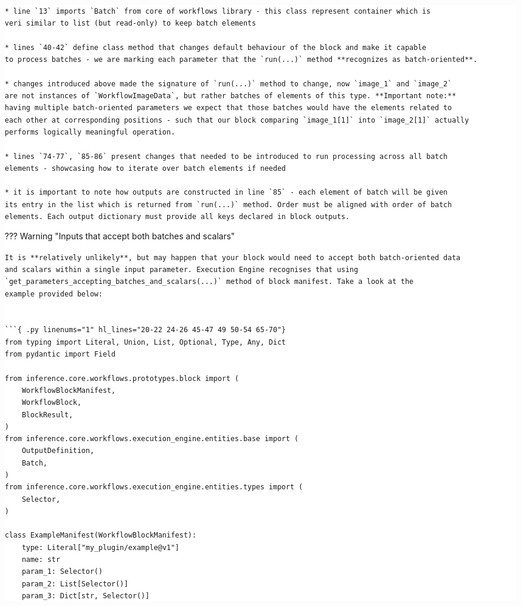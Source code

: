     * line `13` imports `Batch` from core of workflows library - this class represent container which is 
    veri similar to list (but read-only) to keep batch elements

    * lines `40-42` define class method that changes default behaviour of the block and make it capable 
    to process batches - we are marking each parameter that the `run(...)` method **recognizes as batch-oriented**. 

    * changes introduced above made the signature of `run(...)` method to change, now `image_1` and `image_2`
    are not instances of `WorkflowImageData`, but rather batches of elements of this type. **Important note:** 
    having multiple batch-oriented parameters we expect that those batches would have the elements related to
    each other at corresponding positions - such that our block comparing `image_1[1]` into `image_2[1]` actually
    performs logically meaningful operation.

    * lines `74-77`, `85-86` present changes that needed to be introduced to run processing across all batch 
    elements - showcasing how to iterate over batch elements if needed

    * it is important to note how outputs are constructed in line `85` - each element of batch will be given
    its entry in the list which is returned from `run(...)` method. Order must be aligned with order of batch 
    elements. Each output dictionary must provide all keys declared in block outputs.


??? Warning "Inputs that accept both batches and scalars"

    It is **relatively unlikely**, but may happen that your block would need to accept both batch-oriented data
    and scalars within a single input parameter. Execution Engine recognises that using 
    `get_parameters_accepting_batches_and_scalars(...)` method of block manifest. Take a look at the 
    example provided below:


    ```{ .py linenums="1" hl_lines="20-22 24-26 45-47 49 50-54 65-70"}
    from typing import Literal, Union, List, Optional, Type, Any, Dict
    from pydantic import Field
    
    from inference.core.workflows.prototypes.block import (
        WorkflowBlockManifest,
        WorkflowBlock,
        BlockResult,
    )
    from inference.core.workflows.execution_engine.entities.base import (
        OutputDefinition,
        Batch,
    )
    from inference.core.workflows.execution_engine.entities.types import (
        Selector,
    )
    
    class ExampleManifest(WorkflowBlockManifest):
        type: Literal["my_plugin/example@v1"] 
        name: str
        param_1: Selector()
        param_2: List[Selector()]
        param_3: Dict[str, Selector()]
